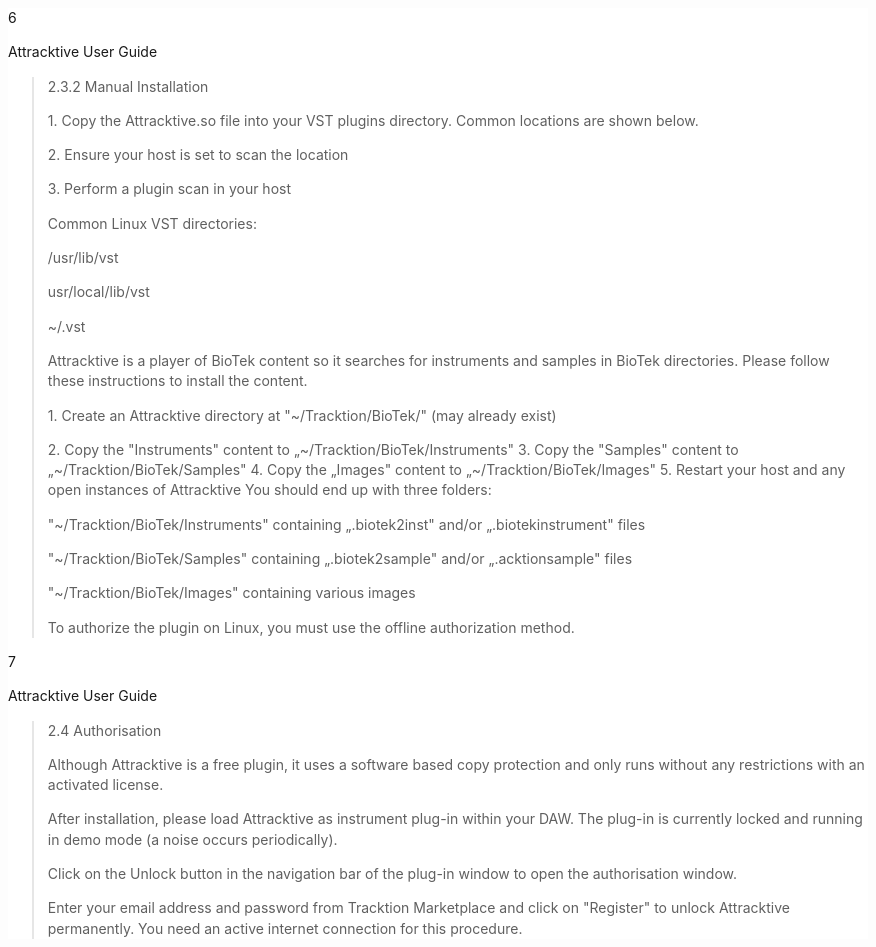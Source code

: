 6

Attracktive User Guide

> 2.3.2 Manual Installation
>
> 1\. Copy the Attracktive.so file into your VST plugins directory.
> Common locations are shown below.
>
> 2\. Ensure your host is set to scan the location
>
> 3\. Perform a plugin scan in your host
>
> Common Linux VST directories:
>
> /usr/lib/vst
>
> usr/local/lib/vst
>
> \~/.vst
>
> Attracktive is a player of BioTek content so it searches for
> instruments and samples in BioTek directories. Please follow these
> instructions to install the content.
>
> 1\. Create an Attracktive directory at \"\~/Tracktion/BioTek/\" (may
> already exist)
>
> 2\. Copy the \"Instruments\" content to
> „\~/Tracktion/BioTek/Instruments\" 3. Copy the \"Samples\" content to
> „\~/Tracktion/BioTek/Samples" 4. Copy the „Images" content to
> „\~/Tracktion/BioTek/Images" 5. Restart your host and any open
> instances of Attracktive You should end up with three folders:
>
> \"\~/Tracktion/BioTek/Instruments\" containing „.biotek2inst" and/or
> „.biotekinstrument" files
>
> \"\~/Tracktion/BioTek/Samples\" containing „.biotek2sample\" and/or
> „.acktionsample" files
>
> \"\~/Tracktion/BioTek/Images\" containing various images
>
> To authorize the plugin on Linux, you must use the offline
> authorization method.

7

Attracktive User Guide

> 2.4 Authorisation
>
> Although Attracktive is a free plugin, it uses a software based copy
> protection and only runs without any restrictions with an activated
> license.
>
> After installation, please load Attracktive as instrument plug-in
> within your DAW. The plug-in is currently locked and running in demo
> mode (a noise occurs periodically).
>
> Click on the Unlock button in the navigation bar of the plug-in window
> to open the authorisation window.
>
> Enter your email address and password from Tracktion Marketplace and
> click on "Register" to unlock Attracktive permanently. You need an
> active internet connection for this procedure.
>